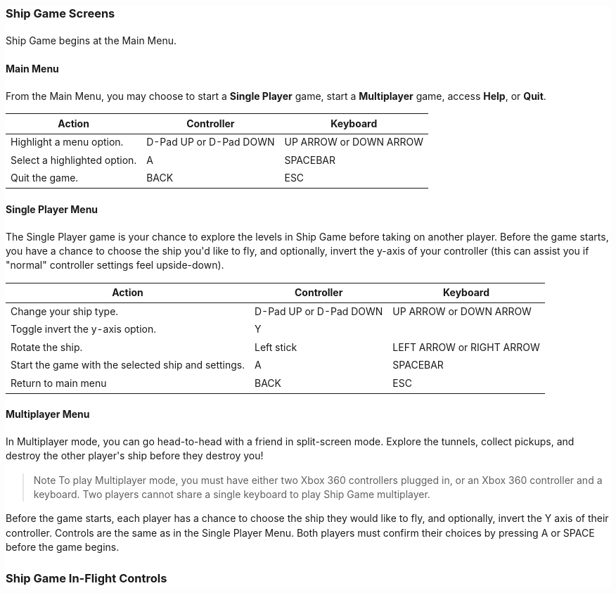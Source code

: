 ### Ship Game Screens

Ship Game begins at the Main Menu.

#### Main Menu

From the Main Menu, you may choose to start a **Single Player** game, start a **Multiplayer** game, access **Help**, or **Quit**.

|Action|Controller|Keyboard|
|-|-|-|
|Highlight a menu option.|D-Pad UP or D-Pad DOWN|UP ARROW or DOWN ARROW|
|Select a highlighted option.|A|SPACEBAR|
|Quit the game.|BACK|ESC|

#### Single Player Menu

The Single Player game is your chance to explore the levels in Ship Game before taking on another player. Before the game starts, you have a chance to choose the ship you'd like to fly, and optionally, invert the y-axis of your controller (this can assist you if "normal" controller settings feel upside-down).

|Action|Controller|Keyboard|
|-|-|-|
|Change your ship type.|D-Pad UP or D-Pad DOWN|UP ARROW or DOWN ARROW|
|Toggle invert the y-axis option.|Y||
|Rotate the ship.|Left stick|LEFT ARROW or RIGHT ARROW|
|Start the game with the selected ship and settings.|A|SPACEBAR|
|Return to main menu|BACK|ESC|

#### Multiplayer Menu

In Multiplayer mode, you can go head-to-head with a friend in split-screen mode. Explore the tunnels, collect pickups, and destroy the other player's ship before they destroy you!

> Note
> To play Multiplayer mode, you must have either two Xbox 360 controllers plugged in, or an Xbox 360 controller and a keyboard. Two players cannot share a single keyboard to play Ship Game multiplayer.

Before the game starts, each player has a chance to choose the ship they would like to fly, and optionally, invert the Y axis of their controller.
Controls are the same as in the Single Player Menu. Both players must confirm their choices by pressing A or SPACE before the game begins.

### Ship Game In-Flight Controls
